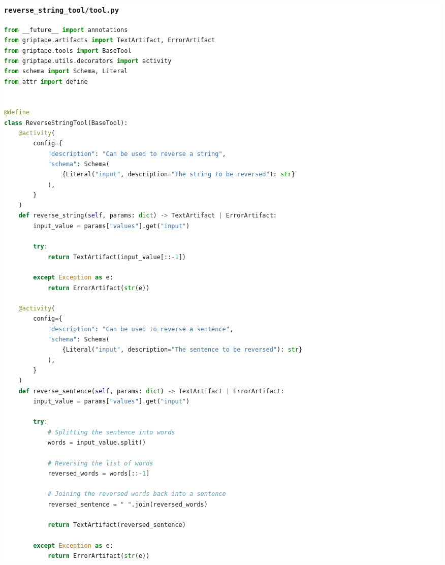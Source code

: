 
### `reverse_string_tool/tool.py`
``` python title="reverse_string_tool/tool.py" linenums="1" hl_lines="28-52"
from __future__ import annotations
from griptape.artifacts import TextArtifact, ErrorArtifact
from griptape.tools import BaseTool
from griptape.utils.decorators import activity
from schema import Schema, Literal
from attr import define


@define
class ReverseStringTool(BaseTool):
    @activity(
        config={
            "description": "Can be used to reverse a string",
            "schema": Schema(
                {Literal("input", description="The string to be reversed"): str}
            ),
        }
    )
    def reverse_string(self, params: dict) -> TextArtifact | ErrorArtifact:
        input_value = params["values"].get("input")

        try:
            return TextArtifact(input_value[::-1])

        except Exception as e:
            return ErrorArtifact(str(e))

    @activity(
        config={
            "description": "Can be used to reverse a sentence",
            "schema": Schema(
                {Literal("input", description="The sentence to be reversed"): str}
            ),
        }
    )
    def reverse_sentence(self, params: dict) -> TextArtifact | ErrorArtifact:
        input_value = params["values"].get("input")

        try:
            # Splitting the sentence into words
            words = input_value.split()

            # Reversing the list of words
            reversed_words = words[::-1]

            # Joining the reversed words back into a sentence
            reversed_sentence = " ".join(reversed_words)

            return TextArtifact(reversed_sentence)

        except Exception as e:
            return ErrorArtifact(str(e))


```
